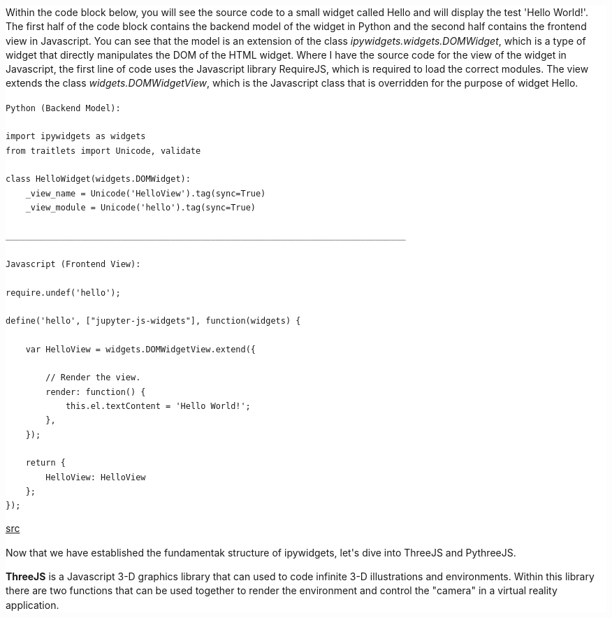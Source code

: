 Within the code block below, you will see the source code to a small
widget called Hello and will display the test 'Hello World!'.
The first half of the code block contains the backend model of the widget
in Python and the second half contains the frontend view in Javascript.
You can see that the model is an extension of the class
*ipywidgets.widgets.DOMWidget*, which is a type of widget that directly
manipulates the DOM of the HTML widget.  Where I have the source code for
the view of the widget in Javascript, the first line of code uses
the Javascript library RequireJS, which is required to load the correct
modules.  The view extends the class *widgets.DOMWidgetView*, which is the
Javascript class that is overridden for the purpose of widget Hello.

~~~~
Python (Backend Model):

import ipywidgets as widgets
from traitlets import Unicode, validate

class HelloWidget(widgets.DOMWidget):
    _view_name = Unicode('HelloView').tag(sync=True)
    _view_module = Unicode('hello').tag(sync=True)

________________________________________________________________________________

Javascript (Frontend View):

require.undef('hello');

define('hello', ["jupyter-js-widgets"], function(widgets) {

    var HelloView = widgets.DOMWidgetView.extend({

        // Render the view.
        render: function() {
            this.el.textContent = 'Hello World!';
        },
    });

    return {
        HelloView: HelloView
    };
});

~~~~
[src](https://ipywidgets.readthedocs.io/en/latest/examples/Widget%20Custom.html)

Now that we have established the fundamentak structure of ipywidgets, let's
dive into ThreeJS and PythreeJS.

**ThreeJS** is a Javascript 3-D graphics library that can used to code infinite
3-D illustrations and environments.  Within this library there are two
functions that can be used together to  render the environment and
control the "camera" in a virtual reality application.
